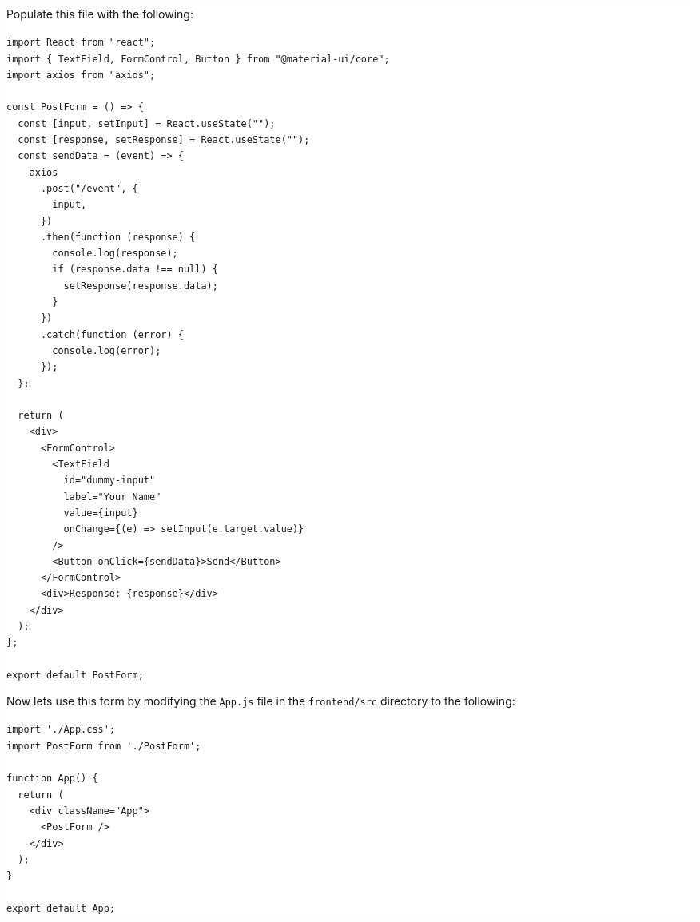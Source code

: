 Populate this file with the following:

```
import React from "react";
import { TextField, FormControl, Button } from "@material-ui/core";
import axios from "axios";

const PostForm = () => {
  const [input, setInput] = React.useState("");
  const [response, setResponse] = React.useState("");
  const sendData = (event) => {
    axios
      .post("/event", {
        input,
      })
      .then(function (response) {
        console.log(response);
        if (response.data !== null) {
          setResponse(response.data);
        }
      })
      .catch(function (error) {
        console.log(error);
      });
  };

  return (
    <div>
      <FormControl>
        <TextField
          id="dummy-input"
          label="Your Name"
          value={input}
          onChange={(e) => setInput(e.target.value)}
        />
        <Button onClick={sendData}>Send</Button>
      </FormControl>
      <div>Response: {response}</div>
    </div>
  );
};

export default PostForm;
```

Now lets use this form by modifying the `App.js` file in the `frontend/src` directory to the following:

```
import './App.css';
import PostForm from './PostForm';

function App() {
  return (
    <div className="App">
      <PostForm />
    </div>
  );
}

export default App;
```
